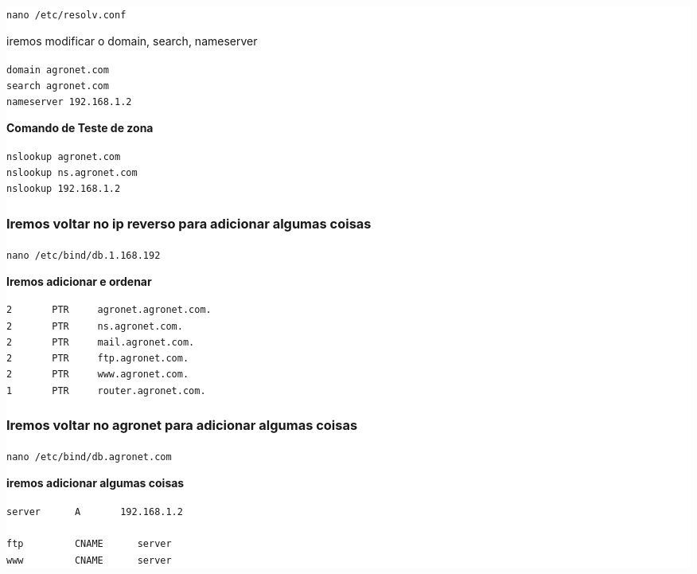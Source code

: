 ```
nano /etc/resolv.conf
```

iremos modificar o domain, search, nameserver

```
domain agronet.com
search agronet.com
nameserver 192.168.1.2
```

**Comando de Teste de zona**

```
nslookup agronet.com
nslookup ns.agronet.com
nslookup 192.168.1.2
```
### Iremos voltar no ip reverso para adicionar algumas coisas

```
nano /etc/bind/db.1.168.192
```

**Iremos adicionar e ordenar**

```
2       PTR     agronet.agronet.com.
2       PTR     ns.agronet.com.
2       PTR     mail.agronet.com.
2       PTR     ftp.agronet.com.
2       PTR     www.agronet.com.
1       PTR     router.agronet.com.

```

### Iremos voltar no agronet para adicionar algumas coisas

```
nano /etc/bind/db.agronet.com
```

**iremos adicionar algumas coisas**
```
server      A       192.168.1.2

ftp         CNAME      server
www         CNAME      server
```
